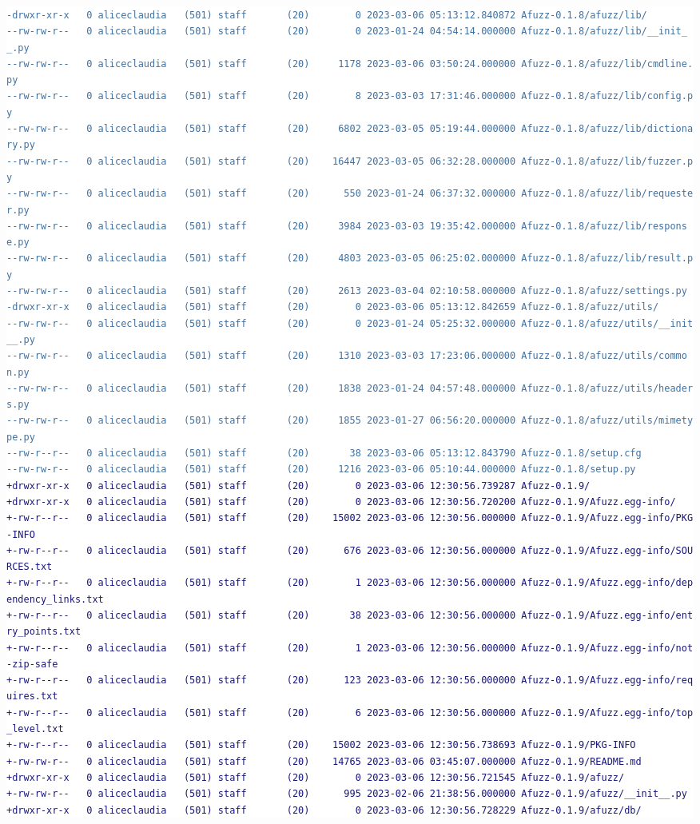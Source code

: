 ```diff
-drwxr-xr-x   0 aliceclaudia   (501) staff       (20)        0 2023-03-06 05:13:12.840872 Afuzz-0.1.8/afuzz/lib/
--rw-rw-r--   0 aliceclaudia   (501) staff       (20)        0 2023-01-24 04:54:14.000000 Afuzz-0.1.8/afuzz/lib/__init__.py
--rw-rw-r--   0 aliceclaudia   (501) staff       (20)     1178 2023-03-06 03:50:24.000000 Afuzz-0.1.8/afuzz/lib/cmdline.py
--rw-rw-r--   0 aliceclaudia   (501) staff       (20)        8 2023-03-03 17:31:46.000000 Afuzz-0.1.8/afuzz/lib/config.py
--rw-rw-r--   0 aliceclaudia   (501) staff       (20)     6802 2023-03-05 05:19:44.000000 Afuzz-0.1.8/afuzz/lib/dictionary.py
--rw-rw-r--   0 aliceclaudia   (501) staff       (20)    16447 2023-03-05 06:32:28.000000 Afuzz-0.1.8/afuzz/lib/fuzzer.py
--rw-rw-r--   0 aliceclaudia   (501) staff       (20)      550 2023-01-24 06:37:32.000000 Afuzz-0.1.8/afuzz/lib/requester.py
--rw-rw-r--   0 aliceclaudia   (501) staff       (20)     3984 2023-03-03 19:35:42.000000 Afuzz-0.1.8/afuzz/lib/response.py
--rw-rw-r--   0 aliceclaudia   (501) staff       (20)     4803 2023-03-05 06:25:02.000000 Afuzz-0.1.8/afuzz/lib/result.py
--rw-rw-r--   0 aliceclaudia   (501) staff       (20)     2613 2023-03-04 02:10:58.000000 Afuzz-0.1.8/afuzz/settings.py
-drwxr-xr-x   0 aliceclaudia   (501) staff       (20)        0 2023-03-06 05:13:12.842659 Afuzz-0.1.8/afuzz/utils/
--rw-rw-r--   0 aliceclaudia   (501) staff       (20)        0 2023-01-24 05:25:32.000000 Afuzz-0.1.8/afuzz/utils/__init__.py
--rw-rw-r--   0 aliceclaudia   (501) staff       (20)     1310 2023-03-03 17:23:06.000000 Afuzz-0.1.8/afuzz/utils/common.py
--rw-rw-r--   0 aliceclaudia   (501) staff       (20)     1838 2023-01-24 04:57:48.000000 Afuzz-0.1.8/afuzz/utils/headers.py
--rw-rw-r--   0 aliceclaudia   (501) staff       (20)     1855 2023-01-27 06:56:20.000000 Afuzz-0.1.8/afuzz/utils/mimetype.py
--rw-r--r--   0 aliceclaudia   (501) staff       (20)       38 2023-03-06 05:13:12.843790 Afuzz-0.1.8/setup.cfg
--rw-rw-r--   0 aliceclaudia   (501) staff       (20)     1216 2023-03-06 05:10:44.000000 Afuzz-0.1.8/setup.py
+drwxr-xr-x   0 aliceclaudia   (501) staff       (20)        0 2023-03-06 12:30:56.739287 Afuzz-0.1.9/
+drwxr-xr-x   0 aliceclaudia   (501) staff       (20)        0 2023-03-06 12:30:56.720200 Afuzz-0.1.9/Afuzz.egg-info/
+-rw-r--r--   0 aliceclaudia   (501) staff       (20)    15002 2023-03-06 12:30:56.000000 Afuzz-0.1.9/Afuzz.egg-info/PKG-INFO
+-rw-r--r--   0 aliceclaudia   (501) staff       (20)      676 2023-03-06 12:30:56.000000 Afuzz-0.1.9/Afuzz.egg-info/SOURCES.txt
+-rw-r--r--   0 aliceclaudia   (501) staff       (20)        1 2023-03-06 12:30:56.000000 Afuzz-0.1.9/Afuzz.egg-info/dependency_links.txt
+-rw-r--r--   0 aliceclaudia   (501) staff       (20)       38 2023-03-06 12:30:56.000000 Afuzz-0.1.9/Afuzz.egg-info/entry_points.txt
+-rw-r--r--   0 aliceclaudia   (501) staff       (20)        1 2023-03-06 12:30:56.000000 Afuzz-0.1.9/Afuzz.egg-info/not-zip-safe
+-rw-r--r--   0 aliceclaudia   (501) staff       (20)      123 2023-03-06 12:30:56.000000 Afuzz-0.1.9/Afuzz.egg-info/requires.txt
+-rw-r--r--   0 aliceclaudia   (501) staff       (20)        6 2023-03-06 12:30:56.000000 Afuzz-0.1.9/Afuzz.egg-info/top_level.txt
+-rw-r--r--   0 aliceclaudia   (501) staff       (20)    15002 2023-03-06 12:30:56.738693 Afuzz-0.1.9/PKG-INFO
+-rw-rw-r--   0 aliceclaudia   (501) staff       (20)    14765 2023-03-06 03:45:07.000000 Afuzz-0.1.9/README.md
+drwxr-xr-x   0 aliceclaudia   (501) staff       (20)        0 2023-03-06 12:30:56.721545 Afuzz-0.1.9/afuzz/
+-rw-rw-r--   0 aliceclaudia   (501) staff       (20)      995 2023-02-06 21:38:56.000000 Afuzz-0.1.9/afuzz/__init__.py
+drwxr-xr-x   0 aliceclaudia   (501) staff       (20)        0 2023-03-06 12:30:56.728229 Afuzz-0.1.9/afuzz/db/
```